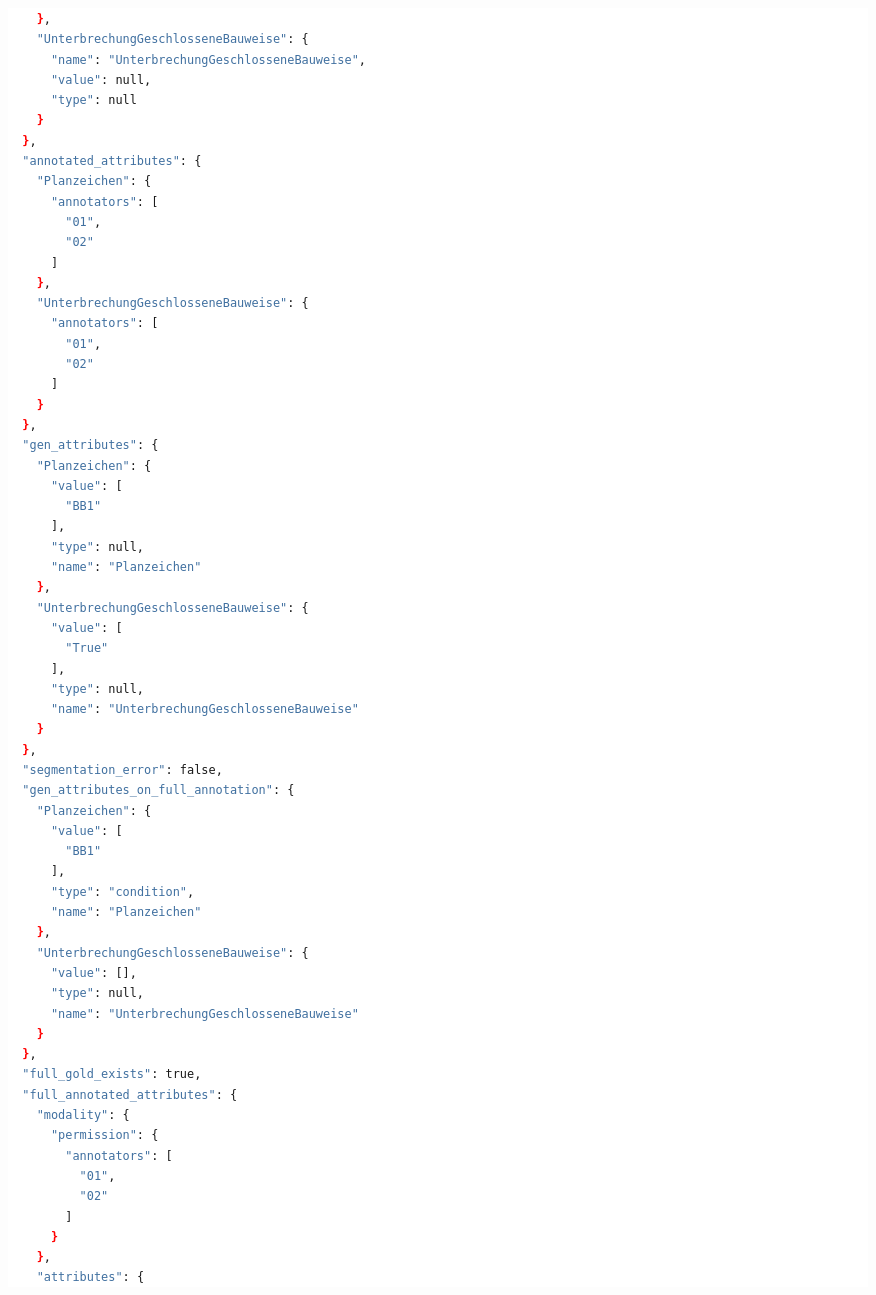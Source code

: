 ```bash
    },
    "UnterbrechungGeschlosseneBauweise": {
      "name": "UnterbrechungGeschlosseneBauweise",
      "value": null,
      "type": null
    }
  },
  "annotated_attributes": {
    "Planzeichen": {
      "annotators": [
        "01",
        "02"
      ]
    },
    "UnterbrechungGeschlosseneBauweise": {
      "annotators": [
        "01",
        "02"
      ]
    }
  },
  "gen_attributes": {
    "Planzeichen": {
      "value": [
        "BB1"
      ],
      "type": null,
      "name": "Planzeichen"
    },
    "UnterbrechungGeschlosseneBauweise": {
      "value": [
        "True"
      ],
      "type": null,
      "name": "UnterbrechungGeschlosseneBauweise"
    }
  },
  "segmentation_error": false,
  "gen_attributes_on_full_annotation": {
    "Planzeichen": {
      "value": [
        "BB1"
      ],
      "type": "condition",
      "name": "Planzeichen"
    },
    "UnterbrechungGeschlosseneBauweise": {
      "value": [],
      "type": null,
      "name": "UnterbrechungGeschlosseneBauweise"
    }
  },
  "full_gold_exists": true,
  "full_annotated_attributes": {
    "modality": {
      "permission": {
        "annotators": [
          "01",
          "02"
        ]
      }
    },
    "attributes": {
```